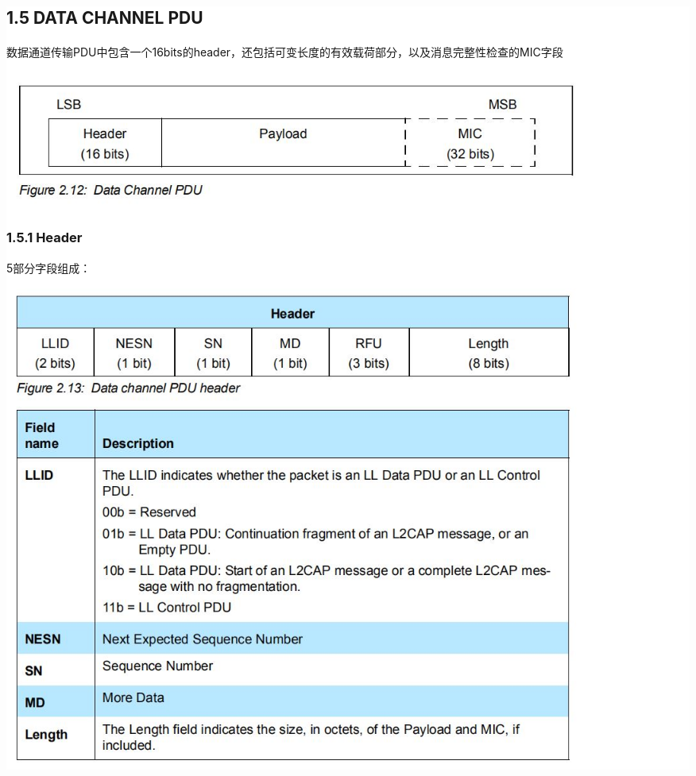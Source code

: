 ## 1.5   **DATA CHANNEL PDU** 

数据通道传输PDU中包含一个16bits的header，还包括可变长度的有效载荷部分，以及消息完整性检查的MIC字段

<img src=".\image\16.JPG" style="zoom:80%;" />

### 1.5.1  Header

5部分字段组成：

<img src=".\image\17.JPG" style="zoom:80%;" />

<img src=".\image\18.JPG" style="zoom:80%;" />
